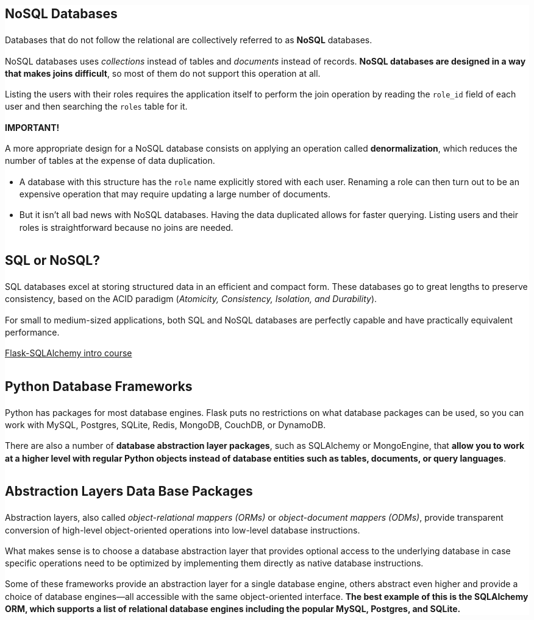 ## NoSQL Databases

Databases that do not follow the relational are collectively referred to as **NoSQL** databases.

NoSQL databases uses _collections_ instead of tables and _documents_ instead of records. **NoSQL databases are designed in a way that makes joins difficult**, so most of them do not support this operation at all.

Listing the users with their roles requires the application itself to perform the join operation by reading the ```role_id``` field of each user and then searching the ```roles``` table for it.

**IMPORTANT!**

A more appropriate design for a NoSQL database consists on applying an operation called **denormalization**, which reduces the number of tables at the expense of data duplication.

* A database with this structure has the ```role``` name explicitly stored with each user. Renaming a role can then turn out to be an expensive operation that may require updating a large number of documents. 

* But it isn’t all bad news with NoSQL databases. Having the data duplicated allows for faster querying. Listing users and their roles is straightforward because no joins are needed.


## SQL or NoSQL?

SQL databases excel at storing structured data in an efficient and compact form. These databases go to great lengths to preserve consistency, based on the ACID paradigm (_Atomicity, Consistency, Isolation, and Durability_).

For small to medium-sized applications, both SQL and NoSQL databases are perfectly capable and have practically equivalent performance.

[Flask-SQLAlchemy intro course](https://courses.prettyprinted.com/courses/168305/lectures/2520266)

## Python Database Frameworks

Python has packages for most database engines. Flask puts no restrictions on what database packages can be used, so you can work with MySQL, Postgres, SQLite, Redis, MongoDB, CouchDB, or DynamoDB.

There are also a number of **database abstraction layer packages**, such as SQLAlchemy or MongoEngine, that **allow you to work at a higher level with regular Python objects instead of database entities such as tables, documents, or query languages**.

## Abstraction Layers Data Base Packages

Abstraction layers, also called _object-relational mappers (ORMs)_ or _object-document mappers (ODMs)_, provide transparent conversion of high-level object-oriented operations into low-level database instructions.

What makes sense is to choose a database abstraction layer that provides optional access to the underlying database in case specific operations need to be optimized by implementing them directly as native database instructions.

Some of these frameworks provide an abstraction layer for a single database engine, others abstract even higher and provide a choice of database engines—all accessible with the same object-oriented interface. **The best example of this is the SQLAlchemy ORM, which supports a list of relational database engines including the popular MySQL, Postgres, and SQLite.**
